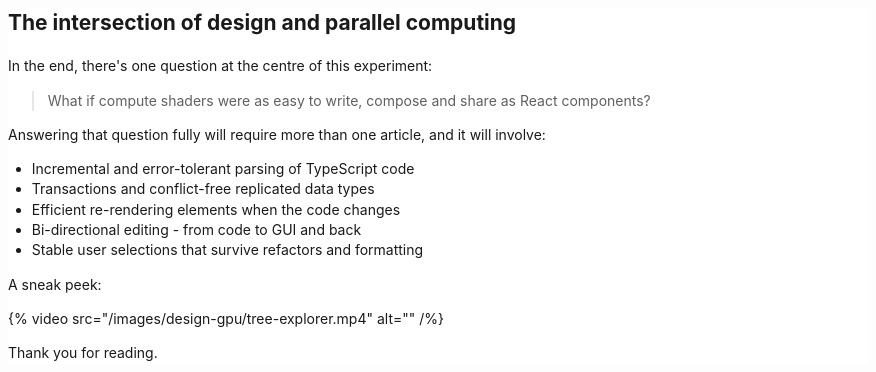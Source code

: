 
## The intersection of design and parallel computing


In the end, there's one question at the centre of this experiment:
> What if compute shaders were as easy to write, compose and share as React components?

Answering that question fully will require more than one article, and it will involve:
- Incremental and error-tolerant parsing of TypeScript code
- Transactions and conflict-free replicated data types
- Efficient re-rendering elements when the code changes 
- Bi-directional editing - from code to GUI and back
- Stable user selections that survive refactors and formatting

A sneak peek:

{% video src="/images/design-gpu/tree-explorer.mp4" alt="" /%}

Thank you for reading.
